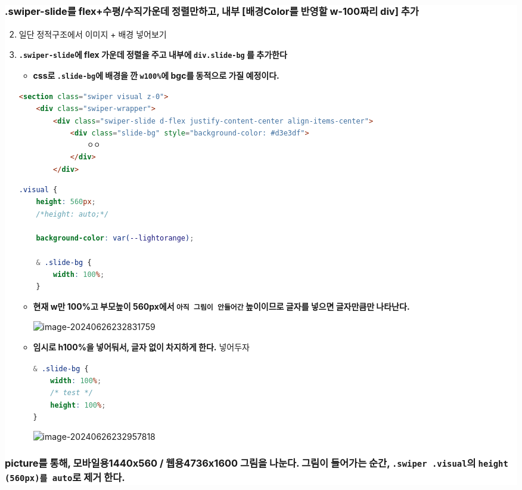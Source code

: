 

### .swiper-slide를 flex+수평/수직가운데 정렬만하고, 내부 [배경Color를 반영할 w-100짜리 div] 추가



2. 일단 정적구조에서 이미지 + 배경 넣어보기

3. **`.swiper-slide`에 flex 가운데 정렬을 주고 내부에 `div.slide-bg` 를 추가한다**

   - **css로 `.slide-bg`에 배경을 깐 `w100%`에 bgc를 동적으로 가질 예정이다.**

   ```html
   <section class="swiper visual z-0">
       <div class="swiper-wrapper">
           <div class="swiper-slide d-flex justify-content-center align-items-center">
               <div class="slide-bg" style="background-color: #d3e3df">
                   ㅇㅇ
               </div>
           </div>
   ```

   ```css
   .visual {
       height: 560px;
       /*height: auto;*/
   
       background-color: var(--lightorange);
   
       & .slide-bg {
           width: 100%;
       }
   ```

   - **현재 w만 100%고 부모높이 560px에서 `아직 그림이 안들어간` 높이이므로 글자를 넣으면 글자만큼만 나타난다.**

     ![image-20240626232831759](https://raw.githubusercontent.com/is2js/screenshots/main/image-20240626232831759.png)

   - **임시로  h100%을 넣어둬서, 글자 없이 차지하게 한다.** 넣어두자

     ```css
     & .slide-bg {
         width: 100%;
         /* test */
         height: 100%;
     }
     ```

     ![image-20240626232957818](https://raw.githubusercontent.com/is2js/screenshots/main/image-20240626232957818.png)





### picture를 통해, 모바일용1440x560 / 웹용4736x1600 그림을 나눈다. 그림이 들어가는 순간, `.swiper .visual`의 `height(560px)를 auto`로 제거 한다.
